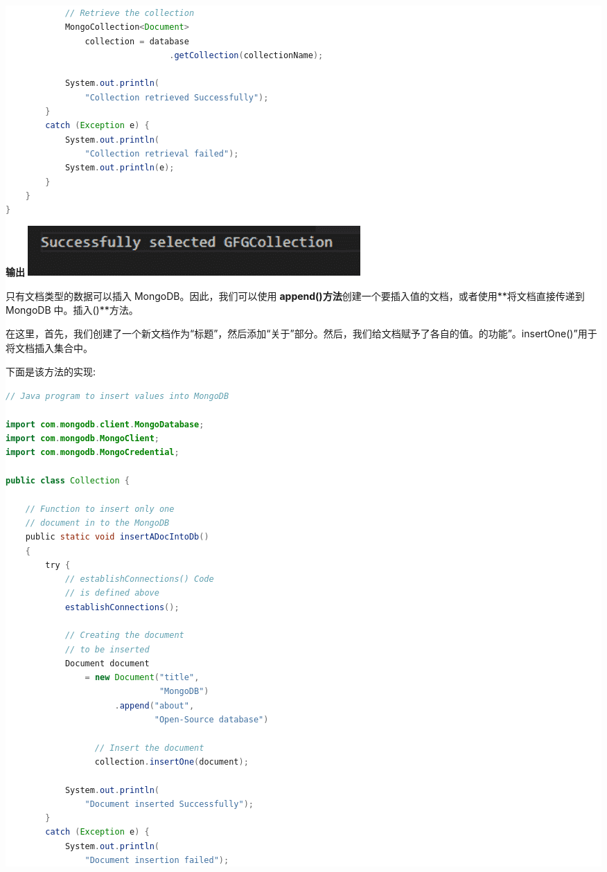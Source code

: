 ```java
            // Retrieve the collection
            MongoCollection<Document>
                collection = database
                                 .getCollection(collectionName);

            System.out.println(
                "Collection retrieved Successfully");
        }
        catch (Exception e) {
            System.out.println(
                "Collection retrieval failed");
            System.out.println(e);
        }
    }
}
```

**输出**
[![](img/bfcf8217de7643f367231542471c5026.png)](https://media.geeksforgeeks.org/wp-content/uploads/20200427185608/Picture310.png)

只有文档类型的数据可以插入 MongoDB。因此，我们可以使用 **append()方法**创建一个要插入值的文档，或者使用**将文档直接传递到 MongoDB 中。插入()**方法。

在这里，首先，我们创建了一个新文档作为“标题”，然后添加“关于”部分。然后，我们给文档赋予了各自的值。的功能”。insertOne()”用于将文档插入集合中。

下面是该方法的实现:

```java
// Java program to insert values into MongoDB

import com.mongodb.client.MongoDatabase;
import com.mongodb.MongoClient;
import com.mongodb.MongoCredential;

public class Collection {

    // Function to insert only one
    // document in to the MongoDB
    public static void insertADocIntoDb()
    {
        try {
            // establishConnections() Code
            // is defined above
            establishConnections();

            // Creating the document
            // to be inserted
            Document document
                = new Document("title",
                               "MongoDB")
                      .append("about",
                              "Open-Source database")

                  // Insert the document
                  collection.insertOne(document);

            System.out.println(
                "Document inserted Successfully");
        }
        catch (Exception e) {
            System.out.println(
                "Document insertion failed");
```